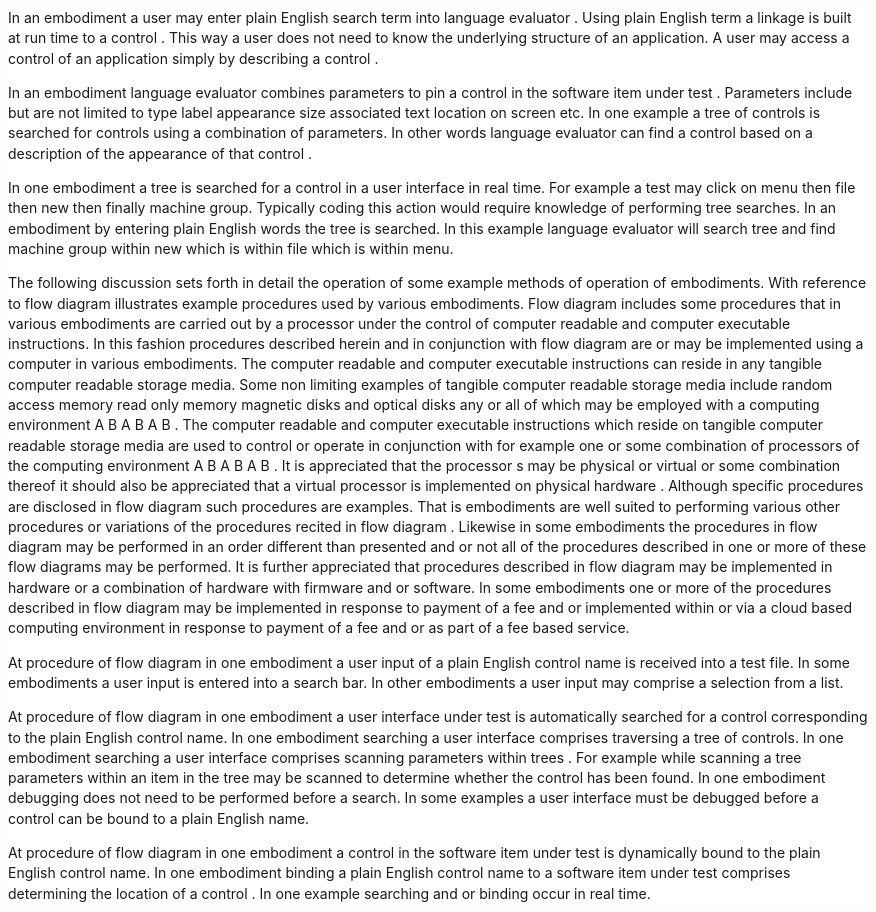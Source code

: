 In an embodiment a user may enter plain English search term into language evaluator . Using plain English term a linkage is built at run time to a control . This way a user does not need to know the underlying structure of an application. A user may access a control of an application simply by describing a control .

In an embodiment language evaluator combines parameters to pin a control in the software item under test . Parameters include but are not limited to type label appearance size associated text location on screen etc. In one example a tree of controls is searched for controls using a combination of parameters. In other words language evaluator can find a control based on a description of the appearance of that control .

In one embodiment a tree is searched for a control in a user interface in real time. For example a test may click on menu then file then new then finally machine group. Typically coding this action would require knowledge of performing tree searches. In an embodiment by entering plain English words the tree is searched. In this example language evaluator will search tree and find machine group within new which is within file which is within menu. 

The following discussion sets forth in detail the operation of some example methods of operation of embodiments. With reference to flow diagram illustrates example procedures used by various embodiments. Flow diagram includes some procedures that in various embodiments are carried out by a processor under the control of computer readable and computer executable instructions. In this fashion procedures described herein and in conjunction with flow diagram are or may be implemented using a computer in various embodiments. The computer readable and computer executable instructions can reside in any tangible computer readable storage media. Some non limiting examples of tangible computer readable storage media include random access memory read only memory magnetic disks and optical disks any or all of which may be employed with a computing environment A B A B A B . The computer readable and computer executable instructions which reside on tangible computer readable storage media are used to control or operate in conjunction with for example one or some combination of processors of the computing environment A B A B A B . It is appreciated that the processor s may be physical or virtual or some combination thereof it should also be appreciated that a virtual processor is implemented on physical hardware . Although specific procedures are disclosed in flow diagram such procedures are examples. That is embodiments are well suited to performing various other procedures or variations of the procedures recited in flow diagram . Likewise in some embodiments the procedures in flow diagram may be performed in an order different than presented and or not all of the procedures described in one or more of these flow diagrams may be performed. It is further appreciated that procedures described in flow diagram may be implemented in hardware or a combination of hardware with firmware and or software. In some embodiments one or more of the procedures described in flow diagram may be implemented in response to payment of a fee and or implemented within or via a cloud based computing environment in response to payment of a fee and or as part of a fee based service.

At procedure of flow diagram in one embodiment a user input of a plain English control name is received into a test file. In some embodiments a user input is entered into a search bar. In other embodiments a user input may comprise a selection from a list.

At procedure of flow diagram in one embodiment a user interface under test is automatically searched for a control corresponding to the plain English control name. In one embodiment searching a user interface comprises traversing a tree of controls. In one embodiment searching a user interface comprises scanning parameters within trees . For example while scanning a tree parameters within an item in the tree may be scanned to determine whether the control has been found. In one embodiment debugging does not need to be performed before a search. In some examples a user interface must be debugged before a control can be bound to a plain English name.

At procedure of flow diagram in one embodiment a control in the software item under test is dynamically bound to the plain English control name. In one embodiment binding a plain English control name to a software item under test comprises determining the location of a control . In one example searching and or binding occur in real time.
